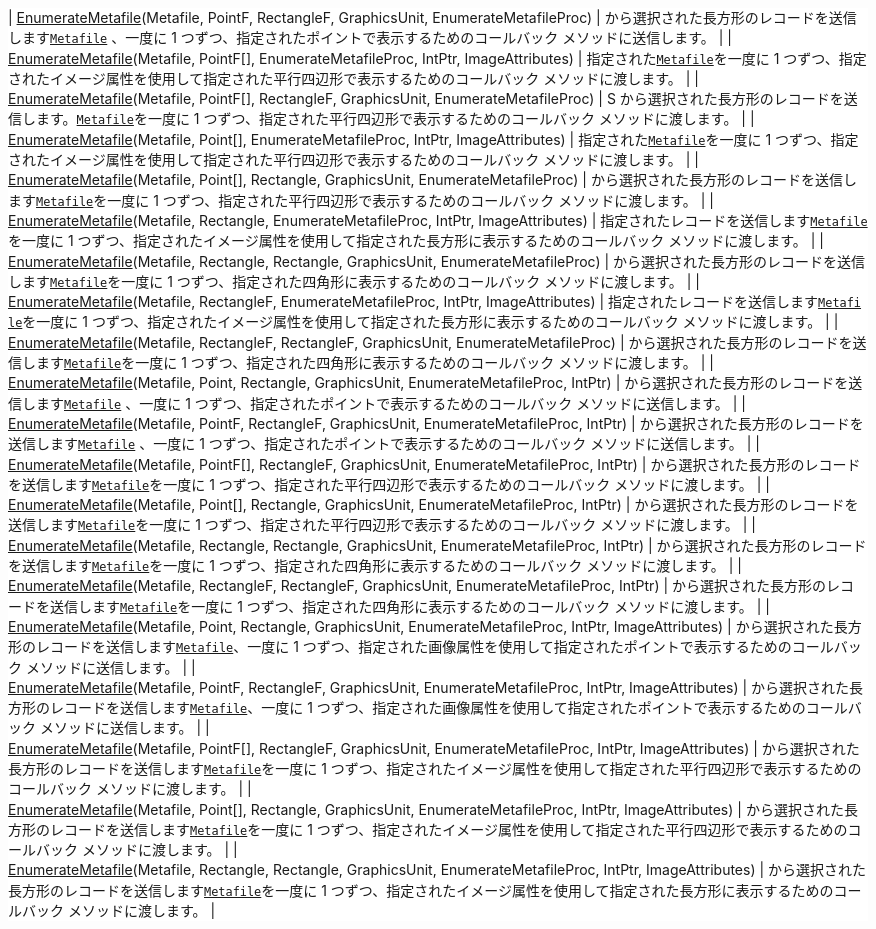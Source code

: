 | [EnumerateMetafile](../../system.drawing/graphics/enumeratemetafile/#enumeratemetafile_9)(Metafile, PointF, RectangleF, GraphicsUnit, EnumerateMetafileProc) | から選択された長方形のレコードを送信します[`Metafile`](../../system.drawing.imaging/metafile/) 、一度に 1 つずつ、指定されたポイントで表示するためのコールバック メソッドに送信します。 |
| [EnumerateMetafile](../../system.drawing/graphics/enumeratemetafile/#enumeratemetafile_14)(Metafile, PointF[], EnumerateMetafileProc, IntPtr, ImageAttributes) | 指定された[`Metafile`](../../system.drawing.imaging/metafile/)を一度に 1 つずつ、指定されたイメージ属性を使用して指定された平行四辺形で表示するためのコールバック メソッドに渡します。 |
| [EnumerateMetafile](../../system.drawing/graphics/enumeratemetafile/#enumeratemetafile_15)(Metafile, PointF[], RectangleF, GraphicsUnit, EnumerateMetafileProc) | S から選択された長方形のレコードを送信します。[`Metafile`](../../system.drawing.imaging/metafile/)を一度に 1 つずつ、指定された平行四辺形で表示するためのコールバック メソッドに渡します。 |
| [EnumerateMetafile](../../system.drawing/graphics/enumeratemetafile/#enumeratemetafile_20)(Metafile, Point[], EnumerateMetafileProc, IntPtr, ImageAttributes) | 指定された[`Metafile`](../../system.drawing.imaging/metafile/)を一度に 1 つずつ、指定されたイメージ属性を使用して指定された平行四辺形で表示するためのコールバック メソッドに渡します。 |
| [EnumerateMetafile](../../system.drawing/graphics/enumeratemetafile/#enumeratemetafile_21)(Metafile, Point[], Rectangle, GraphicsUnit, EnumerateMetafileProc) | から選択された長方形のレコードを送信します[`Metafile`](../../system.drawing.imaging/metafile/)を一度に 1 つずつ、指定された平行四辺形で表示するためのコールバック メソッドに渡します。 |
| [EnumerateMetafile](../../system.drawing/graphics/enumeratemetafile/#enumeratemetafile_26)(Metafile, Rectangle, EnumerateMetafileProc, IntPtr, ImageAttributes) | 指定されたレコードを送信します[`Metafile`](../../system.drawing.imaging/metafile/)を一度に 1 つずつ、指定されたイメージ属性を使用して指定された長方形に表示するためのコールバック メソッドに渡します。 |
| [EnumerateMetafile](../../system.drawing/graphics/enumeratemetafile/#enumeratemetafile_27)(Metafile, Rectangle, Rectangle, GraphicsUnit, EnumerateMetafileProc) | から選択された長方形のレコードを送信します[`Metafile`](../../system.drawing.imaging/metafile/)を一度に 1 つずつ、指定された四角形に表示するためのコールバック メソッドに渡します。 |
| [EnumerateMetafile](../../system.drawing/graphics/enumeratemetafile/#enumeratemetafile_32)(Metafile, RectangleF, EnumerateMetafileProc, IntPtr, ImageAttributes) | 指定されたレコードを送信します[`Metafile`](../../system.drawing.imaging/metafile/)を一度に 1 つずつ、指定されたイメージ属性を使用して指定された長方形に表示するためのコールバック メソッドに渡します。 |
| [EnumerateMetafile](../../system.drawing/graphics/enumeratemetafile/#enumeratemetafile_33)(Metafile, RectangleF, RectangleF, GraphicsUnit, EnumerateMetafileProc) | から選択された長方形のレコードを送信します[`Metafile`](../../system.drawing.imaging/metafile/)を一度に 1 つずつ、指定された四角形に表示するためのコールバック メソッドに渡します。 |
| [EnumerateMetafile](../../system.drawing/graphics/enumeratemetafile/#enumeratemetafile_4)(Metafile, Point, Rectangle, GraphicsUnit, EnumerateMetafileProc, IntPtr) | から選択された長方形のレコードを送信します[`Metafile`](../../system.drawing.imaging/metafile/) 、一度に 1 つずつ、指定されたポイントで表示するためのコールバック メソッドに送信します。 |
| [EnumerateMetafile](../../system.drawing/graphics/enumeratemetafile/#enumeratemetafile_10)(Metafile, PointF, RectangleF, GraphicsUnit, EnumerateMetafileProc, IntPtr) | から選択された長方形のレコードを送信します[`Metafile`](../../system.drawing.imaging/metafile/) 、一度に 1 つずつ、指定されたポイントで表示するためのコールバック メソッドに送信します。 |
| [EnumerateMetafile](../../system.drawing/graphics/enumeratemetafile/#enumeratemetafile_16)(Metafile, PointF[], RectangleF, GraphicsUnit, EnumerateMetafileProc, IntPtr) | から選択された長方形のレコードを送信します[`Metafile`](../../system.drawing.imaging/metafile/)を一度に 1 つずつ、指定された平行四辺形で表示するためのコールバック メソッドに渡します。 |
| [EnumerateMetafile](../../system.drawing/graphics/enumeratemetafile/#enumeratemetafile_22)(Metafile, Point[], Rectangle, GraphicsUnit, EnumerateMetafileProc, IntPtr) | から選択された長方形のレコードを送信します[`Metafile`](../../system.drawing.imaging/metafile/)を一度に 1 つずつ、指定された平行四辺形で表示するためのコールバック メソッドに渡します。 |
| [EnumerateMetafile](../../system.drawing/graphics/enumeratemetafile/#enumeratemetafile_28)(Metafile, Rectangle, Rectangle, GraphicsUnit, EnumerateMetafileProc, IntPtr) | から選択された長方形のレコードを送信します[`Metafile`](../../system.drawing.imaging/metafile/)を一度に 1 つずつ、指定された四角形に表示するためのコールバック メソッドに渡します。 |
| [EnumerateMetafile](../../system.drawing/graphics/enumeratemetafile/#enumeratemetafile_34)(Metafile, RectangleF, RectangleF, GraphicsUnit, EnumerateMetafileProc, IntPtr) | から選択された長方形のレコードを送信します[`Metafile`](../../system.drawing.imaging/metafile/)を一度に 1 つずつ、指定された四角形に表示するためのコールバック メソッドに渡します。 |
| [EnumerateMetafile](../../system.drawing/graphics/enumeratemetafile/#enumeratemetafile_5)(Metafile, Point, Rectangle, GraphicsUnit, EnumerateMetafileProc, IntPtr, ImageAttributes) | から選択された長方形のレコードを送信します[`Metafile`](../../system.drawing.imaging/metafile/)、一度に 1 つずつ、指定された画像属性を使用して指定されたポイントで表示するためのコールバック メソッドに送信します。 |
| [EnumerateMetafile](../../system.drawing/graphics/enumeratemetafile/#enumeratemetafile_11)(Metafile, PointF, RectangleF, GraphicsUnit, EnumerateMetafileProc, IntPtr, ImageAttributes) | から選択された長方形のレコードを送信します[`Metafile`](../../system.drawing.imaging/metafile/)、一度に 1 つずつ、指定された画像属性を使用して指定されたポイントで表示するためのコールバック メソッドに送信します。 |
| [EnumerateMetafile](../../system.drawing/graphics/enumeratemetafile/#enumeratemetafile_17)(Metafile, PointF[], RectangleF, GraphicsUnit, EnumerateMetafileProc, IntPtr, ImageAttributes) | から選択された長方形のレコードを送信します[`Metafile`](../../system.drawing.imaging/metafile/)を一度に 1 つずつ、指定されたイメージ属性を使用して指定された平行四辺形で表示するためのコールバック メソッドに渡します。 |
| [EnumerateMetafile](../../system.drawing/graphics/enumeratemetafile/#enumeratemetafile_23)(Metafile, Point[], Rectangle, GraphicsUnit, EnumerateMetafileProc, IntPtr, ImageAttributes) | から選択された長方形のレコードを送信します[`Metafile`](../../system.drawing.imaging/metafile/)を一度に 1 つずつ、指定されたイメージ属性を使用して指定された平行四辺形で表示するためのコールバック メソッドに渡します。 |
| [EnumerateMetafile](../../system.drawing/graphics/enumeratemetafile/#enumeratemetafile_29)(Metafile, Rectangle, Rectangle, GraphicsUnit, EnumerateMetafileProc, IntPtr, ImageAttributes) | から選択された長方形のレコードを送信します[`Metafile`](../../system.drawing.imaging/metafile/)を一度に 1 つずつ、指定されたイメージ属性を使用して指定された長方形に表示するためのコールバック メソッドに渡します。 |